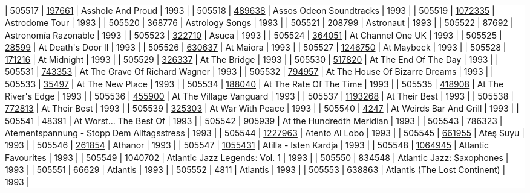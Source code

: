 | 505517 | [197661](https://www.discogs.com/master/197661) | Asshole And Proud | 1993 |
| 505518 | [489638](https://www.discogs.com/master/489638) | Assos Odeon Soundtracks | 1993 |
| 505519 | [1072335](https://www.discogs.com/master/1072335) | Astrodome Tour | 1993 |
| 505520 | [368776](https://www.discogs.com/master/368776) | Astrology Songs | 1993 |
| 505521 | [208799](https://www.discogs.com/master/208799) | Astronaut | 1993 |
| 505522 | [87692](https://www.discogs.com/master/87692) | Astronomía Razonable | 1993 |
| 505523 | [322710](https://www.discogs.com/master/322710) | Asuca | 1993 |
| 505524 | [364051](https://www.discogs.com/master/364051) | At Channel One UK | 1993 |
| 505525 | [28599](https://www.discogs.com/master/28599) | At Death's Door II | 1993 |
| 505526 | [630637](https://www.discogs.com/master/630637) | At Maiora | 1993 |
| 505527 | [1246750](https://www.discogs.com/master/1246750) | At Maybeck | 1993 |
| 505528 | [171216](https://www.discogs.com/master/171216) | At Midnight | 1993 |
| 505529 | [326337](https://www.discogs.com/master/326337) | At The Bridge | 1993 |
| 505530 | [517820](https://www.discogs.com/master/517820) | At The End Of The Day | 1993 |
| 505531 | [743353](https://www.discogs.com/master/743353) | At The Grave Of Richard Wagner | 1993 |
| 505532 | [794957](https://www.discogs.com/master/794957) | At The House Of Bizarre Dreams | 1993 |
| 505533 | [35497](https://www.discogs.com/master/35497) | At The New Place | 1993 |
| 505534 | [188040](https://www.discogs.com/master/188040) | At The Rate Of The Time | 1993 |
| 505535 | [418908](https://www.discogs.com/master/418908) | At The River's Edge | 1993 |
| 505536 | [455900](https://www.discogs.com/master/455900) | At The Village Vanguard | 1993 |
| 505537 | [1193268](https://www.discogs.com/master/1193268) | At Their Best | 1993 |
| 505538 | [772813](https://www.discogs.com/master/772813) | At Their Best | 1993 |
| 505539 | [325303](https://www.discogs.com/master/325303) | At War With Peace | 1993 |
| 505540 | [4247](https://www.discogs.com/master/4247) | At Weirds Bar And Grill | 1993 |
| 505541 | [48391](https://www.discogs.com/master/48391) | At Worst... The Best Of | 1993 |
| 505542 | [905939](https://www.discogs.com/master/905939) | At the Hundredth Meridian | 1993 |
| 505543 | [786323](https://www.discogs.com/master/786323) | Atementspannung - Stopp Dem Alltagsstress | 1993 |
| 505544 | [1227963](https://www.discogs.com/master/1227963) | Atento Al Lobo | 1993 |
| 505545 | [661955](https://www.discogs.com/master/661955) | Ateş Suyu | 1993 |
| 505546 | [261854](https://www.discogs.com/master/261854) | Athanor | 1993 |
| 505547 | [1055431](https://www.discogs.com/master/1055431) | Atilla - Isten Kardja | 1993 |
| 505548 | [1064945](https://www.discogs.com/master/1064945) | Atlantic Favourites | 1993 |
| 505549 | [1040702](https://www.discogs.com/master/1040702) | Atlantic Jazz Legends: Vol. 1 | 1993 |
| 505550 | [834548](https://www.discogs.com/master/834548) | Atlantic Jazz: Saxophones | 1993 |
| 505551 | [66629](https://www.discogs.com/master/66629) | Atlantis | 1993 |
| 505552 | [4811](https://www.discogs.com/master/4811) | Atlantis | 1993 |
| 505553 | [638863](https://www.discogs.com/master/638863) | Atlantis (The Lost Continent) | 1993 |